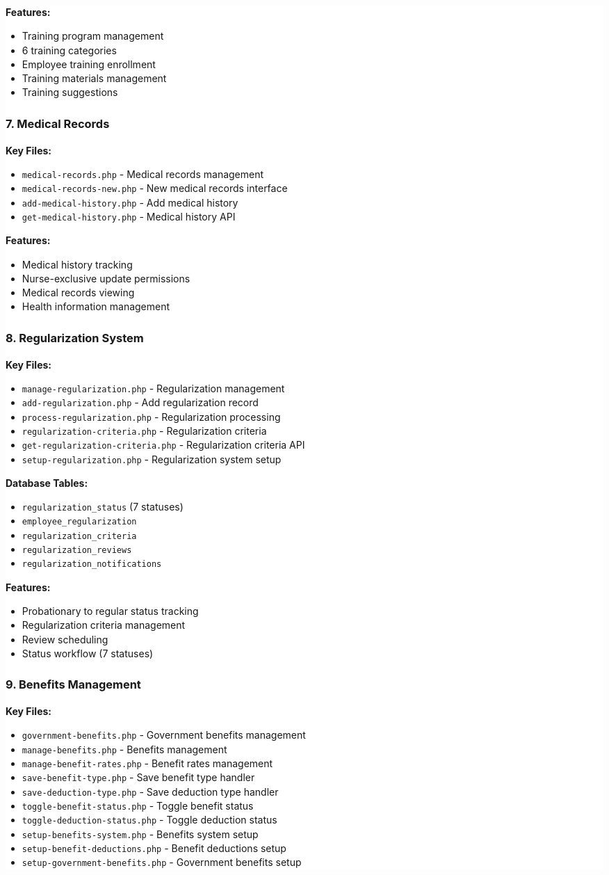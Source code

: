 **Features:**
- Training program management
- 6 training categories
- Employee training enrollment
- Training materials management
- Training suggestions

### 7. Medical Records
**Key Files:**
- `medical-records.php` - Medical records management
- `medical-records-new.php` - New medical records interface
- `add-medical-history.php` - Add medical history
- `get-medical-history.php` - Medical history API

**Features:**
- Medical history tracking
- Nurse-exclusive update permissions
- Medical records viewing
- Health information management

### 8. Regularization System
**Key Files:**
- `manage-regularization.php` - Regularization management
- `add-regularization.php` - Add regularization record
- `process-regularization.php` - Regularization processing
- `regularization-criteria.php` - Regularization criteria
- `get-regularization-criteria.php` - Regularization criteria API
- `setup-regularization.php` - Regularization system setup

**Database Tables:**
- `regularization_status` (7 statuses)
- `employee_regularization`
- `regularization_criteria`
- `regularization_reviews`
- `regularization_notifications`

**Features:**
- Probationary to regular status tracking
- Regularization criteria management
- Review scheduling
- Status workflow (7 statuses)

### 9. Benefits Management
**Key Files:**
- `government-benefits.php` - Government benefits management
- `manage-benefits.php` - Benefits management
- `manage-benefit-rates.php` - Benefit rates management
- `save-benefit-type.php` - Save benefit type handler
- `save-deduction-type.php` - Save deduction type handler
- `toggle-benefit-status.php` - Toggle benefit status
- `toggle-deduction-status.php` - Toggle deduction status
- `setup-benefits-system.php` - Benefits system setup
- `setup-benefit-deductions.php` - Benefit deductions setup
- `setup-government-benefits.php` - Government benefits setup
